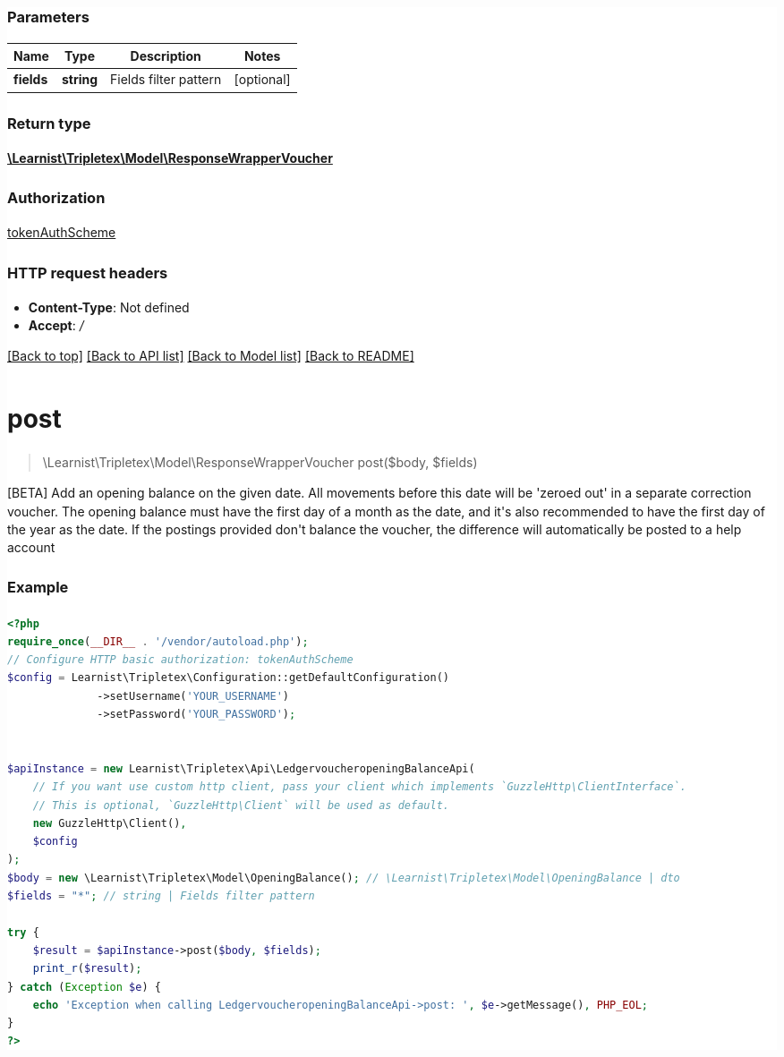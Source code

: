 ### Parameters

Name | Type | Description  | Notes
------------- | ------------- | ------------- | -------------
 **fields** | **string**| Fields filter pattern | [optional]

### Return type

[**\Learnist\Tripletex\Model\ResponseWrapperVoucher**](../Model/ResponseWrapperVoucher.md)

### Authorization

[tokenAuthScheme](../../README.md#tokenAuthScheme)

### HTTP request headers

 - **Content-Type**: Not defined
 - **Accept**: */*

[[Back to top]](#) [[Back to API list]](../../README.md#documentation-for-api-endpoints) [[Back to Model list]](../../README.md#documentation-for-models) [[Back to README]](../../README.md)

# **post**
> \Learnist\Tripletex\Model\ResponseWrapperVoucher post($body, $fields)

[BETA] Add an opening balance on the given date.  All movements before this date will be 'zeroed out' in a separate correction voucher. The opening balance must have the first day of a month as the date, and it's also recommended to have the first day of the year as the date. If the postings provided don't balance the voucher, the difference will automatically be posted to a help account

### Example
```php
<?php
require_once(__DIR__ . '/vendor/autoload.php');
// Configure HTTP basic authorization: tokenAuthScheme
$config = Learnist\Tripletex\Configuration::getDefaultConfiguration()
              ->setUsername('YOUR_USERNAME')
              ->setPassword('YOUR_PASSWORD');


$apiInstance = new Learnist\Tripletex\Api\LedgervoucheropeningBalanceApi(
    // If you want use custom http client, pass your client which implements `GuzzleHttp\ClientInterface`.
    // This is optional, `GuzzleHttp\Client` will be used as default.
    new GuzzleHttp\Client(),
    $config
);
$body = new \Learnist\Tripletex\Model\OpeningBalance(); // \Learnist\Tripletex\Model\OpeningBalance | dto
$fields = "*"; // string | Fields filter pattern

try {
    $result = $apiInstance->post($body, $fields);
    print_r($result);
} catch (Exception $e) {
    echo 'Exception when calling LedgervoucheropeningBalanceApi->post: ', $e->getMessage(), PHP_EOL;
}
?>
```
